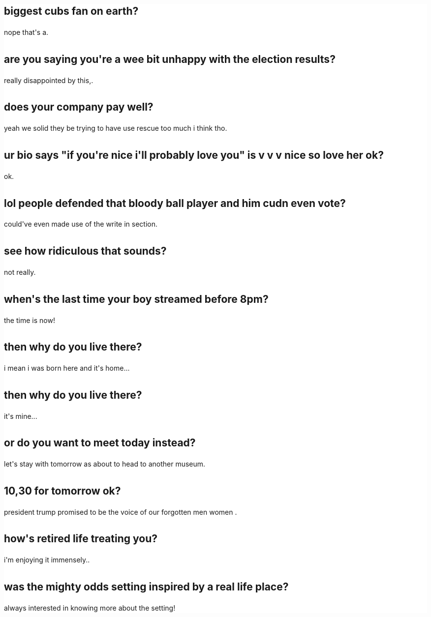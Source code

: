 ## biggest cubs fan on earth?
nope that's a.

## are you saying you're a wee bit unhappy with the election results?
really disappointed by this,.

## does your company pay well?
yeah we solid they be trying to have use rescue too much i think tho.

## ur bio says "if you're nice i'll probably love you" is v v v nice so love her ok?
ok.

## lol people defended that bloody ball player and him cudn even vote?
could've even made use of the write in section.

## see how ridiculous that sounds?
not really.

## when's the last time your boy streamed before 8pm?
the time is now!

## then why do you live there?
i mean i was born here and it's home...

## then why do you live there?
it's mine...

## or do you want to meet today instead?
let's stay with tomorrow as about to head to another museum.

## 10,30 for tomorrow ok?
president trump promised to be the voice of our forgotten men  women .

## how's retired life treating you?
i'm enjoying it immensely..

## was the mighty odds setting inspired by a real life place?
always interested in knowing more about the setting!
